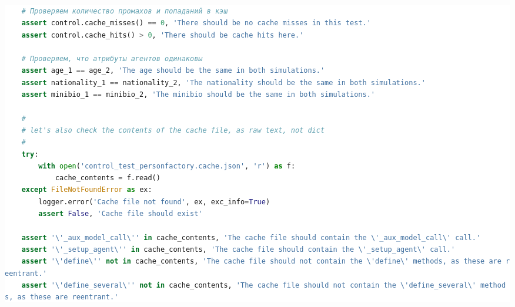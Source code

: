 ```python
    # Проверяем количество промахов и попаданий в кэш
    assert control.cache_misses() == 0, 'There should be no cache misses in this test.'
    assert control.cache_hits() > 0, 'There should be cache hits here.'

    # Проверяем, что атрибуты агентов одинаковы
    assert age_1 == age_2, 'The age should be the same in both simulations.'
    assert nationality_1 == nationality_2, 'The nationality should be the same in both simulations.'
    assert minibio_1 == minibio_2, 'The minibio should be the same in both simulations.'

    #
    # let's also check the contents of the cache file, as raw text, not dict
    #
    try:
        with open('control_test_personfactory.cache.json', 'r') as f:
            cache_contents = f.read()
    except FileNotFoundError as ex:
        logger.error('Cache file not found', ex, exc_info=True)
        assert False, 'Cache file should exist'

    assert '\'_aux_model_call\'' in cache_contents, 'The cache file should contain the \'_aux_model_call\' call.'
    assert '\'_setup_agent\'' in cache_contents, 'The cache file should contain the \'_setup_agent\' call.'
    assert '\'define\'' not in cache_contents, 'The cache file should not contain the \'define\' methods, as these are reentrant.'
    assert '\'define_several\'' not in cache_contents, 'The cache file should not contain the \'define_several\' methods, as these are reentrant.'